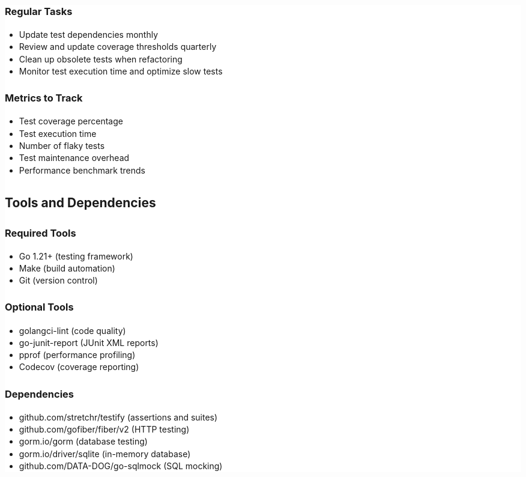 ### Regular Tasks
- Update test dependencies monthly
- Review and update coverage thresholds quarterly
- Clean up obsolete tests when refactoring
- Monitor test execution time and optimize slow tests

### Metrics to Track
- Test coverage percentage
- Test execution time
- Number of flaky tests
- Test maintenance overhead
- Performance benchmark trends

## Tools and Dependencies

### Required Tools
- Go 1.21+ (testing framework)
- Make (build automation)
- Git (version control)

### Optional Tools
- golangci-lint (code quality)
- go-junit-report (JUnit XML reports)
- pprof (performance profiling)
- Codecov (coverage reporting)

### Dependencies
- github.com/stretchr/testify (assertions and suites)
- github.com/gofiber/fiber/v2 (HTTP testing)
- gorm.io/gorm (database testing)
- gorm.io/driver/sqlite (in-memory database)
- github.com/DATA-DOG/go-sqlmock (SQL mocking)